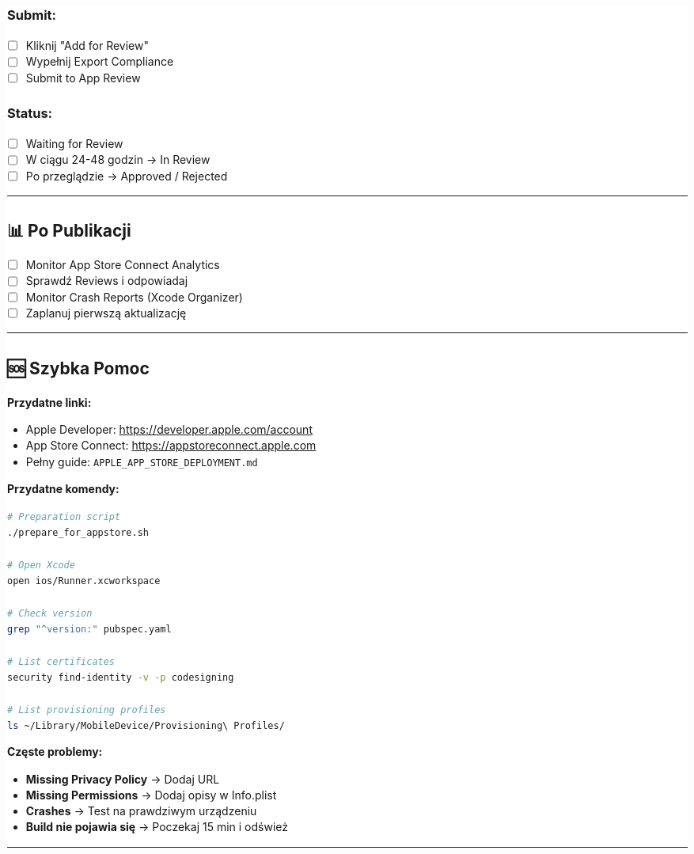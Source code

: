 ### Submit:
- [ ] Kliknij "Add for Review"
- [ ] Wypełnij Export Compliance
- [ ] Submit to App Review

### Status:
- [ ] Waiting for Review
- [ ] W ciągu 24-48 godzin → In Review
- [ ] Po przeglądzie → Approved / Rejected

---

## 📊 Po Publikacji

- [ ] Monitor App Store Connect Analytics
- [ ] Sprawdź Reviews i odpowiadaj
- [ ] Monitor Crash Reports (Xcode Organizer)
- [ ] Zaplanuj pierwszą aktualizację

---

## 🆘 Szybka Pomoc

**Przydatne linki:**
- Apple Developer: https://developer.apple.com/account
- App Store Connect: https://appstoreconnect.apple.com
- Pełny guide: `APPLE_APP_STORE_DEPLOYMENT.md`

**Przydatne komendy:**
```bash
# Preparation script
./prepare_for_appstore.sh

# Open Xcode
open ios/Runner.xcworkspace

# Check version
grep "^version:" pubspec.yaml

# List certificates
security find-identity -v -p codesigning

# List provisioning profiles
ls ~/Library/MobileDevice/Provisioning\ Profiles/
```

**Częste problemy:**
- **Missing Privacy Policy** → Dodaj URL
- **Missing Permissions** → Dodaj opisy w Info.plist
- **Crashes** → Test na prawdziwym urządzeniu
- **Build nie pojawia się** → Poczekaj 15 min i odśwież

---